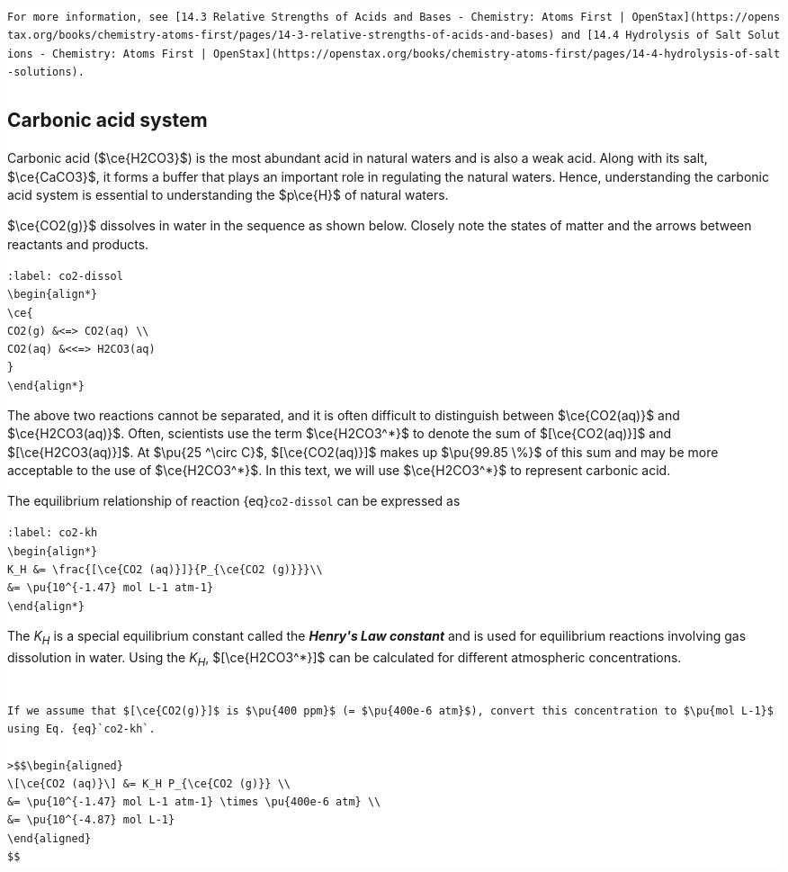 ````{margin}
For more information, see [14.3 Relative Strengths of Acids and Bases - Chemistry: Atoms First | OpenStax](https://openstax.org/books/chemistry-atoms-first/pages/14-3-relative-strengths-of-acids-and-bases) and [14.4 Hydrolysis of Salt Solutions - Chemistry: Atoms First | OpenStax](https://openstax.org/books/chemistry-atoms-first/pages/14-4-hydrolysis-of-salt-solutions).
````


## Carbonic acid system

Carbonic acid ($\ce{H2CO3}$) is the most abundant acid in natural waters and is also a weak acid. Along with its salt, $\ce{CaCO3}$, it forms a buffer that plays an important role in regulating the natural waters. Hence, understanding the carbonic acid system is essential to understanding the $p\ce{H}$ of natural waters.

$\ce{CO2(g)}$ dissolves in water in the sequence as shown below.  Closely note the states of matter and the arrows between reactants and products.

```{math}
:label: co2-dissol
\begin{align*}
\ce{
CO2(g) &<=> CO2(aq) \\
CO2(aq) &<<=> H2CO3(aq) 
}
\end{align*}
```

The above two reactions cannot be separated, and it is often difficult to distinguish between $\ce{CO2(aq)}$ and $\ce{H2CO3(aq)}$. Often, scientists use the term $\ce{H2CO3^*}$ to denote the sum of $[\ce{CO2(aq)}]$ and $[\ce{H2CO3(aq)}]$. At $\pu{25 ^\circ C}$, $[\ce{CO2(aq)}]$  makes up $\pu{99.85 \%}$ of this sum and may be more acceptable to the use of $\ce{H2CO3^*}$. In this text, we will use $\ce{H2CO3^*}$ to represent carbonic acid.

The equilibrium relationship of reaction {eq}`co2-dissol` can be expressed as

```{math}
:label: co2-kh
\begin{align*}
K_H &= \frac{[\ce{CO2 (aq)}]}{P_{\ce{CO2 (g)}}}\\ 
&= \pu{10^{-1.47} mol L-1 atm-1}
\end{align*}
```

The $K_H$ is a special equilibrium constant called the ***Henry's Law constant*** and is used for equilibrium reactions involving gas dissolution in water. Using the $K_H$, $[\ce{H2CO3^*}]$ can be calculated for different atmospheric concentrations.

```{dropdown} Example: Application of $K_H$

If we assume that $[\ce{CO2(g)}]$ is $\pu{400 ppm}$ (= $\pu{400e-6 atm}$), convert this concentration to $\pu{mol L-1}$ using Eq. {eq}`co2-kh`.

>$$\begin{aligned}
\[\ce{CO2 (aq)}\] &= K_H P_{\ce{CO2 (g)}} \\
&= \pu{10^{-1.47} mol L-1 atm-1} \times \pu{400e-6 atm} \\
&= \pu{10^{-4.87} mol L-1}
\end{aligned}
$$

```
